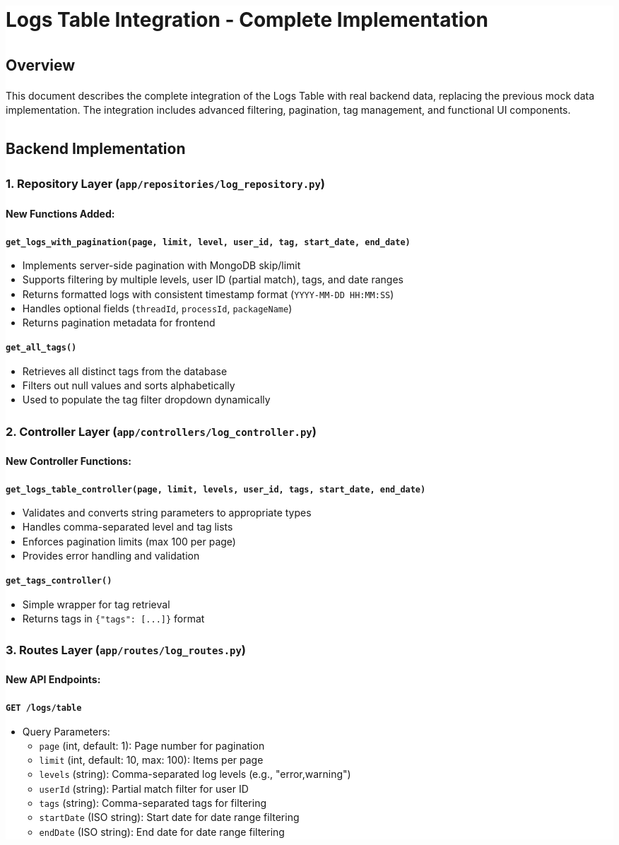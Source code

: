 # Logs Table Integration - Complete Implementation

## Overview

This document describes the complete integration of the Logs Table with real backend data, replacing the previous mock data implementation. The integration includes advanced filtering, pagination, tag management, and functional UI components.

## Backend Implementation

### 1. Repository Layer (`app/repositories/log_repository.py`)

#### New Functions Added:

**`get_logs_with_pagination(page, limit, level, user_id, tag, start_date, end_date)`**
- Implements server-side pagination with MongoDB skip/limit
- Supports filtering by multiple levels, user ID (partial match), tags, and date ranges
- Returns formatted logs with consistent timestamp format (`YYYY-MM-DD HH:MM:SS`)
- Handles optional fields (`threadId`, `processId`, `packageName`)
- Returns pagination metadata for frontend

**`get_all_tags()`**
- Retrieves all distinct tags from the database
- Filters out null values and sorts alphabetically
- Used to populate the tag filter dropdown dynamically

### 2. Controller Layer (`app/controllers/log_controller.py`)

#### New Controller Functions:

**`get_logs_table_controller(page, limit, levels, user_id, tags, start_date, end_date)`**
- Validates and converts string parameters to appropriate types
- Handles comma-separated level and tag lists
- Enforces pagination limits (max 100 per page)
- Provides error handling and validation

**`get_tags_controller()`**
- Simple wrapper for tag retrieval
- Returns tags in `{"tags": [...]}` format

### 3. Routes Layer (`app/routes/log_routes.py`)

#### New API Endpoints:

**`GET /logs/table`**
- Query Parameters:
  - `page` (int, default: 1): Page number for pagination
  - `limit` (int, default: 10, max: 100): Items per page
  - `levels` (string): Comma-separated log levels (e.g., "error,warning")
  - `userId` (string): Partial match filter for user ID
  - `tags` (string): Comma-separated tags for filtering
  - `startDate` (ISO string): Start date for date range filtering
  - `endDate` (ISO string): End date for date range filtering
